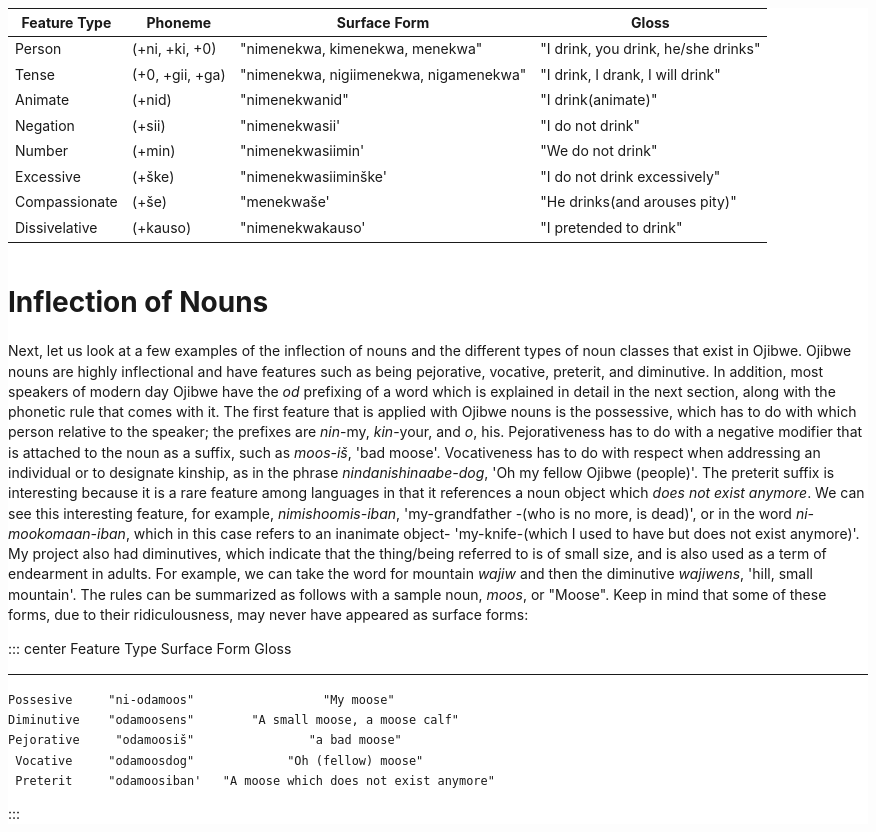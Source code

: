|Feature Type|Phoneme|Surface Form|Gloss|
|---|---|---|---|
|Person|(+ni, +ki, +0)|"nimenekwa, kimenekwa, menekwa"|"I drink, you drink, he/she drinks"|
|Tense|(+0, +gii, +ga)|"nimenekwa, nigiimenekwa, nigamenekwa"|"I drink, I drank, I will drink"|
|Animate|(+nid)|"nimenekwanid"|"I drink(animate)"|
|Negation|(+sii)|"nimenekwasii'|"I do not drink"|
|Number|(+min)|"nimenekwasiimin'|"We do not drink"|
|Excessive|(+ške)|"nimenekwasiiminške'|"I do not drink excessively"|
|Compassionate|(+še)|"menekwaše'|"He drinks(and arouses pity)"|
|Dissivelative|(+kauso)|"nimenekwakauso'|"I pretended to drink"|


# Inflection of Nouns

Next, let us look at a few examples of the inflection of nouns and the
different types of noun classes that exist in Ojibwe. Ojibwe nouns are
highly inflectional and have features such as being pejorative,
vocative, preterit, and diminutive. In addition, most speakers of modern
day Ojibwe have the *od* prefixing of a word which is explained in
detail in the next section, along with the phonetic rule that comes with
it. The first feature that is applied with Ojibwe nouns is the
possessive, which has to do with which person relative to the speaker;
the prefixes are *nin*-my, *kin*-your, and *o*, his. Pejorativeness has
to do with a negative modifier that is attached to the noun as a suffix,
such as *moos-iš*, 'bad moose'. Vocativeness has to do with respect when
addressing an individual or to designate kinship, as in the phrase
*nindanishinaabe-dog*, 'Oh my fellow Ojibwe (people)'. The preterit
suffix is interesting because it is a rare feature among languages in
that it references a noun object which *does not exist anymore*. We can
see this interesting feature, for example, *nimishoomis-iban*,
'my-grandfather -(who is no more, is dead)', or in the word
*ni-mookomaan-iban*, which in this case refers to an inanimate object-
'my-knife-(which I used to have but does not exist anymore)'. My project
also had diminutives, which indicate that the thing/being referred to is
of small size, and is also used as a term of endearment in adults. For
example, we can take the word for mountain *wajiw* and then the
diminutive *wajiwens*, 'hill, small mountain'. The rules can be
summarized as follows with a sample noun, *moos*, or "Moose". Keep in
mind that some of these forms, due to their ridiculousness, may never
have appeared as surface forms:

::: center
   Feature Type   Surface Form                    Gloss
  -------------- --------------- ----------------------------------------
    Possesive     "ni-odamoos"                  "My moose"
    Diminutive    "odamoosens"        "A small moose, a moose calf"
    Pejorative     "odamoosiš"                "a bad moose"
     Vocative     "odamoosdog"             "Oh (fellow) moose"
     Preterit     "odamoosiban'   "A moose which does not exist anymore"
:::
